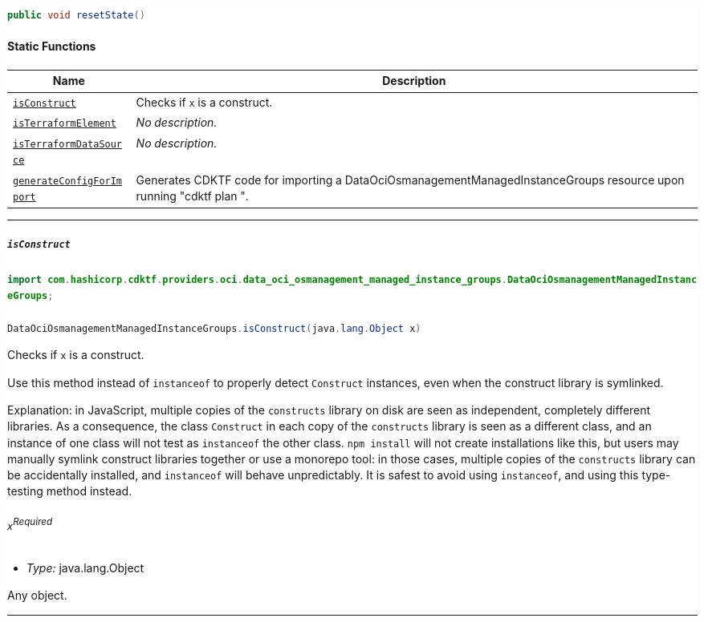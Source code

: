 ```java
public void resetState()
```

#### Static Functions <a name="Static Functions" id="Static Functions"></a>

| **Name** | **Description** |
| --- | --- |
| <code><a href="#rhizo-co-terraform-provider-oci.dataOciOsmanagementManagedInstanceGroups.DataOciOsmanagementManagedInstanceGroups.isConstruct">isConstruct</a></code> | Checks if `x` is a construct. |
| <code><a href="#rhizo-co-terraform-provider-oci.dataOciOsmanagementManagedInstanceGroups.DataOciOsmanagementManagedInstanceGroups.isTerraformElement">isTerraformElement</a></code> | *No description.* |
| <code><a href="#rhizo-co-terraform-provider-oci.dataOciOsmanagementManagedInstanceGroups.DataOciOsmanagementManagedInstanceGroups.isTerraformDataSource">isTerraformDataSource</a></code> | *No description.* |
| <code><a href="#rhizo-co-terraform-provider-oci.dataOciOsmanagementManagedInstanceGroups.DataOciOsmanagementManagedInstanceGroups.generateConfigForImport">generateConfigForImport</a></code> | Generates CDKTF code for importing a DataOciOsmanagementManagedInstanceGroups resource upon running "cdktf plan <stack-name>". |

---

##### `isConstruct` <a name="isConstruct" id="rhizo-co-terraform-provider-oci.dataOciOsmanagementManagedInstanceGroups.DataOciOsmanagementManagedInstanceGroups.isConstruct"></a>

```java
import com.hashicorp.cdktf.providers.oci.data_oci_osmanagement_managed_instance_groups.DataOciOsmanagementManagedInstanceGroups;

DataOciOsmanagementManagedInstanceGroups.isConstruct(java.lang.Object x)
```

Checks if `x` is a construct.

Use this method instead of `instanceof` to properly detect `Construct`
instances, even when the construct library is symlinked.

Explanation: in JavaScript, multiple copies of the `constructs` library on
disk are seen as independent, completely different libraries. As a
consequence, the class `Construct` in each copy of the `constructs` library
is seen as a different class, and an instance of one class will not test as
`instanceof` the other class. `npm install` will not create installations
like this, but users may manually symlink construct libraries together or
use a monorepo tool: in those cases, multiple copies of the `constructs`
library can be accidentally installed, and `instanceof` will behave
unpredictably. It is safest to avoid using `instanceof`, and using
this type-testing method instead.

###### `x`<sup>Required</sup> <a name="x" id="rhizo-co-terraform-provider-oci.dataOciOsmanagementManagedInstanceGroups.DataOciOsmanagementManagedInstanceGroups.isConstruct.parameter.x"></a>

- *Type:* java.lang.Object

Any object.

---
